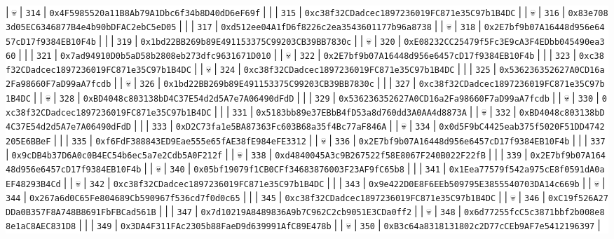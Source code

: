 | 💀 | `314` | `0x4F5985520a11B8Ab79A1Dbc6f34b8D40dD6eF69f` |
|  | `315` | `0xc38f32CDadcec1897236019FC871e35C97b1B4DC` |
| 💀 | `316` | `0x83e7083d05EC6346877B4e4b90bDFAC2ebC5eD05` |
|  | `317` | `0xd512ee04A1fD6f8226c2ea3543601177b96a8738` |
| 💀 | `318` | `0x2E7bf9b07A16448d956e6457cD17f9384EB10F4b` |
|  | `319` | `0x1bd22BB269b89E491153375C99203CB39BB7830c` |
| 💀 | `320` | `0xE08232CC25479f5Fc3E9cA3F4EDbb045490ea360` |
|  | `321` | `0x7ad94910D0b5aD58b2808eb273dfc9631671D010` |
| 💀 | `322` | `0x2E7bf9b07A16448d956e6457cD17f9384EB10F4b` |
|  | `323` | `0xc38f32CDadcec1897236019FC871e35C97b1B4DC` |
| 💀 | `324` | `0xc38f32CDadcec1897236019FC871e35C97b1B4DC` |
|  | `325` | `0x536236352627A0CD16a2Fa98660F7aD99aA7fcdb` |
| 💀 | `326` | `0x1bd22BB269b89E491153375C99203CB39BB7830c` |
|  | `327` | `0xc38f32CDadcec1897236019FC871e35C97b1B4DC` |
| 💀 | `328` | `0xBD4048c803138bD4C37E54d2d5A7e7A06490dFdD` |
|  | `329` | `0x536236352627A0CD16a2Fa98660F7aD99aA7fcdb` |
| 💀 | `330` | `0xc38f32CDadcec1897236019FC871e35C97b1B4DC` |
|  | `331` | `0x5183bb89e37EBbB4fD53a8d760dd3A0AA4d8873A` |
| 💀 | `332` | `0xBD4048c803138bD4C37E54d2d5A7e7A06490dFdD` |
|  | `333` | `0xD2C73fa1e5BA87363Fc603B68a35f4Bc77aF846A` |
| 💀 | `334` | `0x0d5F9bC4425eab375f5020F51DD4742205E6BBeF` |
|  | `335` | `0xf6FdF388843ED9Eae555e65fAE38fE984eFE3312` |
| 💀 | `336` | `0x2E7bf9b07A16448d956e6457cD17f9384EB10F4b` |
|  | `337` | `0x9cDB4b37D6A0c0B4EC54b6ec5a7e2Cdb5A0F212f` |
| 💀 | `338` | `0xd4840045A3c9B267522f58E8067F240B022F22fB` |
|  | `339` | `0x2E7bf9b07A16448d956e6457cD17f9384EB10F4b` |
| 💀 | `340` | `0x05bf19079f1CB0CFf34683876003F23AF9fC65b8` |
|  | `341` | `0x1Eea77579f542a975cE8f0591dA0aEF48293B4Cd` |
| 💀 | `342` | `0xc38f32CDadcec1897236019FC871e35C97b1B4DC` |
|  | `343` | `0x9e422D0E8F6EEb509795E3855540703DA14c669b` |
| 💀 | `344` | `0x267a6d0C65Fe804689Cb590967f536cd7f0d0c65` |
|  | `345` | `0xc38f32CDadcec1897236019FC871e35C97b1B4DC` |
| 💀 | `346` | `0xC19f526A27DDa0B357F8A748B8691FbFBCad561B` |
|  | `347` | `0x7d10219A8489836A9b7C962C2cb9051E3CDa0ff2` |
| 💀 | `348` | `0x6d77255fcC5c3871bbf2b008e88e1aC8AEC831D8` |
|  | `349` | `0x3DA4F311FAc2305b88FaeD9d639991AfC89E478b` |
| 💀 | `350` | `0xB3c64a8318131802c2D77cCEb9AF7e5412196397` |